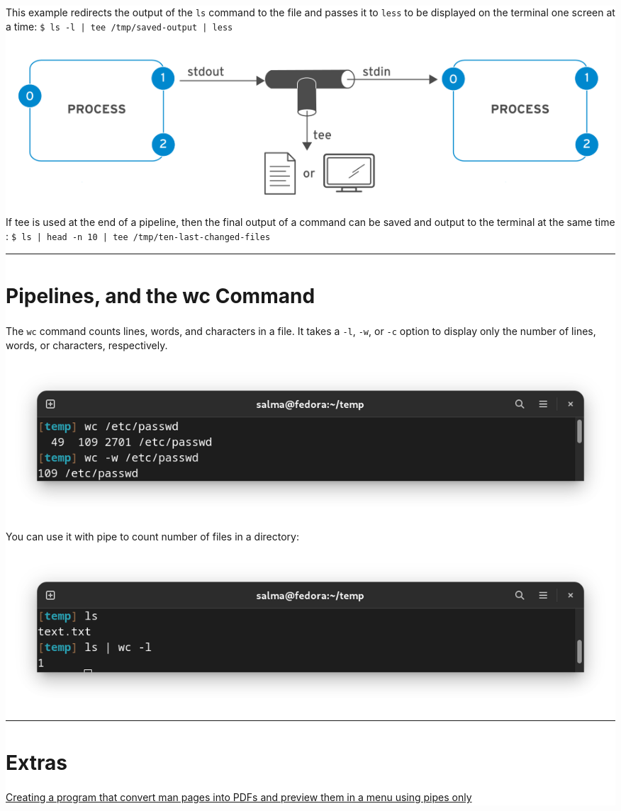 This example redirects the output of the `ls` command to the file and passes it to `less` to be displayed on the terminal one screen at a time: `$ ls -l | tee /tmp/saved-output | less`

![tee](imgs/tee-in-the-middle.png)

If tee is used at the end of a pipeline, then the final output of a command can be saved and output to the terminal at the same time : 
`$ ls | head -n 10 | tee /tmp/ten-last-changed-files`

------------------------------------------

# Pipelines, and the wc Command 

The `wc` command counts lines, words, and characters in a file. It takes a `-l`, `-w`, or `-c` option to display only the number of lines, words, or characters, respectively.

![wc](imgs/wc.png)

You can use it with pipe to count number of files in a directory:

![](imgs/wc-with-pipe.png)

------------------------------------------

# Extras 

[Creating a program that convert man pages into PDFs and preview them in a menu using pipes only](https://www.youtube.com/watch?v=8E8sUNHdzG8)
